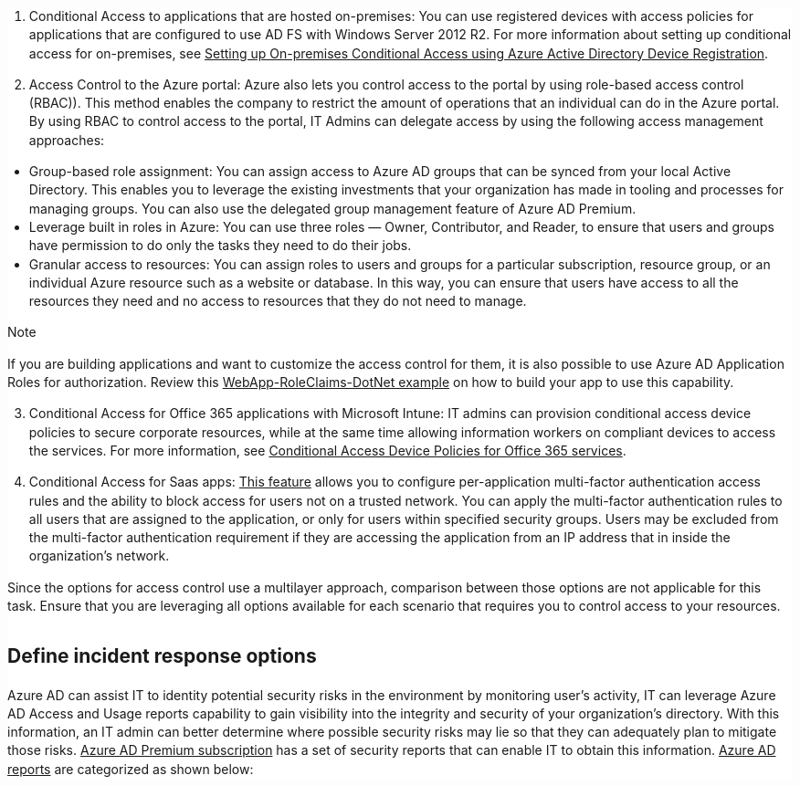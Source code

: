 1. Conditional Access to applications that are hosted on-premises: You can use registered devices with access policies for applications that are configured to use AD FS with Windows Server 2012 R2. For more information about setting up conditional access for on-premises, see [Setting up On-premises Conditional Access using Azure Active Directory Device Registration](active-directory-conditional-access.md).

2. Access Control to the Azure portal:  Azure also lets you control access to the portal by using role-based access control (RBAC)). This method enables the company to restrict the amount of operations that an individual can do in the Azure portal. By using RBAC to control access to the portal, IT Admins can delegate access by using the following access management approaches:

* Group-based role assignment: You can assign access to Azure AD groups that can be synced from your local Active Directory. This enables you to leverage the existing investments that your organization has made in tooling and processes for managing groups. You can also use the delegated group management feature of Azure AD Premium.
* Leverage built in roles in Azure: You can use three roles — Owner, Contributor, and Reader, to ensure that users and groups have permission to do only the tasks they need to do their jobs.
* Granular access to resources: You can assign roles to users and groups for a particular subscription, resource  group, or an individual Azure resource such as a website or database. In this way, you can ensure that users have access to all the resources they need and no access to resources that they do not need to manage.

> [!NOTE]
> If you are building applications and want to customize the access control for them, it is also possible to use Azure AD Application Roles for authorization. Review this [WebApp-RoleClaims-DotNet example](https://github.com/AzureADSamples/WebApp-RoleClaims-DotNet) on how to build your app to use this capability.
>
>

3. Conditional Access for Office 365 applications with Microsoft Intune:  IT admins can provision conditional access device policies to secure corporate resources, while at the same time allowing information workers on compliant devices to access the services. For more information, see [Conditional Access Device Policies for Office 365 services](active-directory-conditional-access-device-policies.md).

4. Conditional Access for Saas apps: [This feature](http://blogs.technet.com/b/ad/archive/2015/06/25/azure-ad-conditional-access-preview-update-more-apps-and-blocking-access-for-users-not-at-work.aspx) allows you to configure per-application multi-factor authentication access rules and the ability to block access for users not on a trusted network. You can apply the multi-factor authentication rules to all users that are assigned to the application, or only for users within specified security groups. Users may be excluded from the multi-factor authentication requirement if they are accessing the application from an IP address that in inside the organization’s network.

Since the options for access control use a multilayer approach, comparison between those options are not applicable for this task. Ensure that you are leveraging all options available for each scenario that requires you to control access to your resources.

## Define incident response options
Azure AD can assist IT to identity potential security risks in the environment by monitoring user’s activity, IT can leverage Azure AD Access and Usage reports capability to gain visibility into the integrity and security of your organization’s directory. With this information, an IT admin can better determine where possible security risks may lie so that they can adequately plan to mitigate those risks.  [Azure AD Premium subscription](active-directory-get-started-premium.md) has a set of security reports that can enable IT to obtain this information. [Azure AD reports](active-directory-view-access-usage-reports.md) are categorized as shown below:
